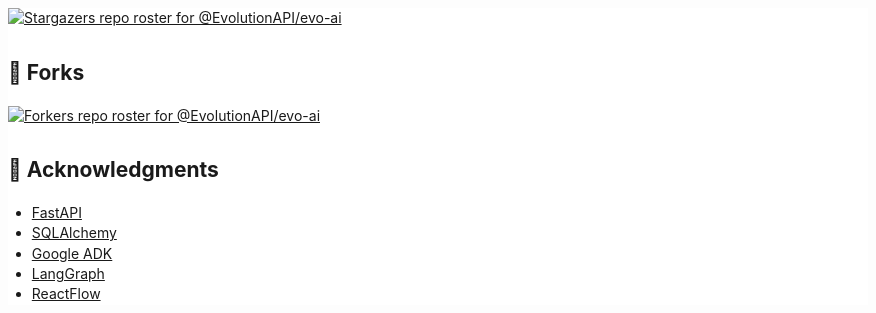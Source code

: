 [![Stargazers repo roster for @EvolutionAPI/evo-ai](https://reporoster.com/stars/EvolutionAPI/evo-ai)](https://github.com/EvolutionAPI/evo-ai/stargazers)

## 🔄 Forks

[![Forkers repo roster for @EvolutionAPI/evo-ai](https://reporoster.com/forks/EvolutionAPI/evo-ai)](https://github.com/EvolutionAPI/evo-ai/network/members)

## 🙏 Acknowledgments

- [FastAPI](https://fastapi.tiangolo.com/)
- [SQLAlchemy](https://www.sqlalchemy.org/)
- [Google ADK](https://github.com/google/adk)
- [LangGraph](https://github.com/langchain-ai/langgraph)
- [ReactFlow](https://reactflow.dev/)
